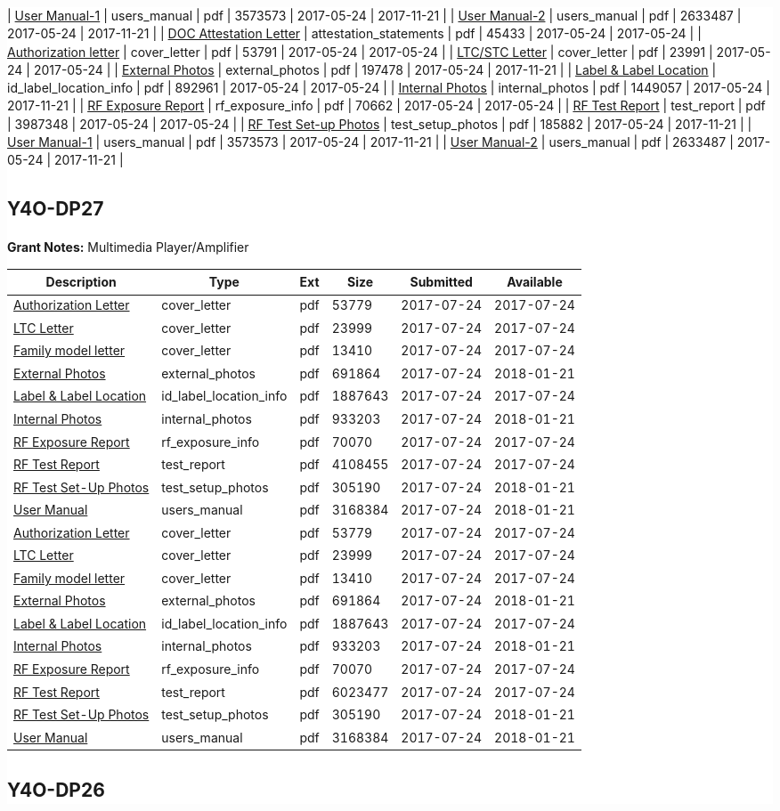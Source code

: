 | [User Manual-1](Y4O-NPA3/74eb51d3e95a38317bc135a4fee513e4/3401164.pdf) | users_manual | pdf | 3573573 | 2017-05-24 | 2017-11-21 |
| [User Manual-2](Y4O-NPA3/74eb51d3e95a38317bc135a4fee513e4/3401166.pdf) | users_manual | pdf | 2633487 | 2017-05-24 | 2017-11-21 |
| [DOC Attestation Letter](Y4O-NPA3/6d42946524bb76c4be1c5efbcb7d8e4d/3401153.pdf) | attestation_statements | pdf | 45433 | 2017-05-24 | 2017-05-24 |
| [Authorization letter](Y4O-NPA3/6d42946524bb76c4be1c5efbcb7d8e4d/3401155.pdf) | cover_letter | pdf | 53791 | 2017-05-24 | 2017-05-24 |
| [LTC/STC Letter](Y4O-NPA3/6d42946524bb76c4be1c5efbcb7d8e4d/3401156.pdf) | cover_letter | pdf | 23991 | 2017-05-24 | 2017-05-24 |
| [External Photos](Y4O-NPA3/6d42946524bb76c4be1c5efbcb7d8e4d/3401157.pdf) | external_photos | pdf | 197478 | 2017-05-24 | 2017-11-21 |
| [Label & Label Location](Y4O-NPA3/6d42946524bb76c4be1c5efbcb7d8e4d/3401159.pdf) | id_label_location_info | pdf | 892961 | 2017-05-24 | 2017-05-24 |
| [Internal Photos](Y4O-NPA3/6d42946524bb76c4be1c5efbcb7d8e4d/3401160.pdf) | internal_photos | pdf | 1449057 | 2017-05-24 | 2017-11-21 |
| [RF Exposure Report](Y4O-NPA3/6d42946524bb76c4be1c5efbcb7d8e4d/3401162.pdf) | rf_exposure_info | pdf | 70662 | 2017-05-24 | 2017-05-24 |
| [RF Test Report](Y4O-NPA3/6d42946524bb76c4be1c5efbcb7d8e4d/3401177.pdf) | test_report | pdf | 3987348 | 2017-05-24 | 2017-05-24 |
| [RF Test Set-up Photos](Y4O-NPA3/6d42946524bb76c4be1c5efbcb7d8e4d/3401178.pdf) | test_setup_photos | pdf | 185882 | 2017-05-24 | 2017-11-21 |
| [User Manual-1](Y4O-NPA3/6d42946524bb76c4be1c5efbcb7d8e4d/3401164.pdf) | users_manual | pdf | 3573573 | 2017-05-24 | 2017-11-21 |
| [User Manual-2](Y4O-NPA3/6d42946524bb76c4be1c5efbcb7d8e4d/3401166.pdf) | users_manual | pdf | 2633487 | 2017-05-24 | 2017-11-21 |
## Y4O-DP27
**Grant Notes:** Multimedia Player/Amplifier

| Description | Type | Ext | Size | Submitted | Available |
| ----------- | ---- | --- | ---- | --------- | --------- |
| [Authorization Letter](Y4O-DP27/b7f3cab47fd09ba8add5c353238d45d4/3477906.pdf) | cover_letter | pdf | 53779 | 2017-07-24 | 2017-07-24 |
| [LTC Letter](Y4O-DP27/b7f3cab47fd09ba8add5c353238d45d4/3477910.pdf) | cover_letter | pdf | 23999 | 2017-07-24 | 2017-07-24 |
| [Family model letter](Y4O-DP27/b7f3cab47fd09ba8add5c353238d45d4/3477912.pdf) | cover_letter | pdf | 13410 | 2017-07-24 | 2017-07-24 |
| [External Photos](Y4O-DP27/b7f3cab47fd09ba8add5c353238d45d4/3477921.pdf) | external_photos | pdf | 691864 | 2017-07-24 | 2018-01-21 |
| [Label & Label Location](Y4O-DP27/b7f3cab47fd09ba8add5c353238d45d4/3477928.pdf) | id_label_location_info | pdf | 1887643 | 2017-07-24 | 2017-07-24 |
| [Internal Photos](Y4O-DP27/b7f3cab47fd09ba8add5c353238d45d4/3477934.pdf) | internal_photos | pdf | 933203 | 2017-07-24 | 2018-01-21 |
| [RF Exposure Report](Y4O-DP27/b7f3cab47fd09ba8add5c353238d45d4/3477939.pdf) | rf_exposure_info | pdf | 70070 | 2017-07-24 | 2017-07-24 |
| [RF Test Report](Y4O-DP27/b7f3cab47fd09ba8add5c353238d45d4/3477948.pdf) | test_report | pdf | 4108455 | 2017-07-24 | 2017-07-24 |
| [RF Test Set-Up Photos](Y4O-DP27/b7f3cab47fd09ba8add5c353238d45d4/3477949.pdf) | test_setup_photos | pdf | 305190 | 2017-07-24 | 2018-01-21 |
| [User Manual](Y4O-DP27/b7f3cab47fd09ba8add5c353238d45d4/3477951.pdf) | users_manual | pdf | 3168384 | 2017-07-24 | 2018-01-21 |
| [Authorization Letter](Y4O-DP27/b356ae414cc71cda367d120ef8659a1c/3477906.pdf) | cover_letter | pdf | 53779 | 2017-07-24 | 2017-07-24 |
| [LTC Letter](Y4O-DP27/b356ae414cc71cda367d120ef8659a1c/3477910.pdf) | cover_letter | pdf | 23999 | 2017-07-24 | 2017-07-24 |
| [Family model letter](Y4O-DP27/b356ae414cc71cda367d120ef8659a1c/3477912.pdf) | cover_letter | pdf | 13410 | 2017-07-24 | 2017-07-24 |
| [External Photos](Y4O-DP27/b356ae414cc71cda367d120ef8659a1c/3477921.pdf) | external_photos | pdf | 691864 | 2017-07-24 | 2018-01-21 |
| [Label & Label Location](Y4O-DP27/b356ae414cc71cda367d120ef8659a1c/3477928.pdf) | id_label_location_info | pdf | 1887643 | 2017-07-24 | 2017-07-24 |
| [Internal Photos](Y4O-DP27/b356ae414cc71cda367d120ef8659a1c/3477934.pdf) | internal_photos | pdf | 933203 | 2017-07-24 | 2018-01-21 |
| [RF Exposure Report](Y4O-DP27/b356ae414cc71cda367d120ef8659a1c/3477939.pdf) | rf_exposure_info | pdf | 70070 | 2017-07-24 | 2017-07-24 |
| [RF Test Report](Y4O-DP27/b356ae414cc71cda367d120ef8659a1c/3477944.pdf) | test_report | pdf | 6023477 | 2017-07-24 | 2017-07-24 |
| [RF Test Set-Up Photos](Y4O-DP27/b356ae414cc71cda367d120ef8659a1c/3477949.pdf) | test_setup_photos | pdf | 305190 | 2017-07-24 | 2018-01-21 |
| [User Manual](Y4O-DP27/b356ae414cc71cda367d120ef8659a1c/3477951.pdf) | users_manual | pdf | 3168384 | 2017-07-24 | 2018-01-21 |
## Y4O-DP26